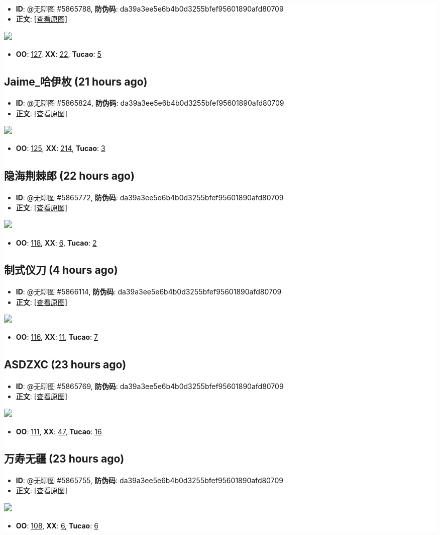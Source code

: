 - **ID**: @无聊图 #5865788, **防伪码**: da39a3ee5e6b4b0d3255bfef95601890afd80709
- **正文**: [[查看原图]](//img.toto.im/large/008HL3Tkly1hz8nlyul02j30se0y742i.jpg)  

![](https://img.toto.im/mw600/008HL3Tkly1hz8nlyul02j30se0y742i.jpg)
- **OO**: [127](https://jandan.net/t/5865788#tucao-like), **XX**: [22](https://jandan.net/t/5865788#tucao-unlike), **Tucao**: [5](https://jandan.net/t/5865788#tucao-list)

## Jaime_哈伊枚 (21 hours ago) 

- **ID**: @无聊图 #5865824, **防伪码**: da39a3ee5e6b4b0d3255bfef95601890afd80709
- **正文**: [[查看原图]](//img.toto.im/large/008HL3Tkly1hz8pdsetc8j30n70uxwh2.jpg)  

![](https://img.toto.im/mw600/008HL3Tkly1hz8pdsetc8j30n70uxwh2.jpg)
- **OO**: [125](https://jandan.net/t/5865824#tucao-like), **XX**: [214](https://jandan.net/t/5865824#tucao-unlike), **Tucao**: [3](https://jandan.net/t/5865824#tucao-list)

## 隐海荆棘郎 (22 hours ago) 

- **ID**: @无聊图 #5865772, **防伪码**: da39a3ee5e6b4b0d3255bfef95601890afd80709
- **正文**: [[查看原图]](//img.toto.im/large/008HL3Tkly1hz8mxbiw3vj30u014s10n.jpg)  

![](https://img.toto.im/mw600/008HL3Tkly1hz8mxbiw3vj30u014s10n.jpg)
- **OO**: [118](https://jandan.net/t/5865772#tucao-like), **XX**: [6](https://jandan.net/t/5865772#tucao-unlike), **Tucao**: [2](https://jandan.net/t/5865772#tucao-list)

## 制式仪刀 (4 hours ago) 

- **ID**: @无聊图 #5866114, **防伪码**: da39a3ee5e6b4b0d3255bfef95601890afd80709
- **正文**: [[查看原图]](//img.toto.im/large/008HL3Tkly1hz9i6ps64dj30lq0hidh5.jpg)  

![](https://img.toto.im/mw600/008HL3Tkly1hz9i6ps64dj30lq0hidh5.jpg)
- **OO**: [116](https://jandan.net/t/5866114#tucao-like), **XX**: [11](https://jandan.net/t/5866114#tucao-unlike), **Tucao**: [7](https://jandan.net/t/5866114#tucao-list)

## ASDZXC (23 hours ago) 

- **ID**: @无聊图 #5865769, **防伪码**: da39a3ee5e6b4b0d3255bfef95601890afd80709
- **正文**: [[查看原图]](//img.toto.im/large/008HL3Tkly1hz8mf5b2p8j30o82q81kx.jpg)  

![](https://img.toto.im/mw600/008HL3Tkly1hz8mf5b2p8j30o82q81kx.jpg)
- **OO**: [111](https://jandan.net/t/5865769#tucao-like), **XX**: [47](https://jandan.net/t/5865769#tucao-unlike), **Tucao**: [16](https://jandan.net/t/5865769#tucao-list)

## 万寿无疆 (23 hours ago) 

- **ID**: @无聊图 #5865755, **防伪码**: da39a3ee5e6b4b0d3255bfef95601890afd80709
- **正文**: [[查看原图]](//img.toto.im/large/008HL3Tkly1hz8l9bdo3bj30f00k0who.jpg)  

![](https://img.toto.im/mw600/008HL3Tkly1hz8l9bdo3bj30f00k0who.jpg)
- **OO**: [108](https://jandan.net/t/5865755#tucao-like), **XX**: [6](https://jandan.net/t/5865755#tucao-unlike), **Tucao**: [6](https://jandan.net/t/5865755#tucao-list)
